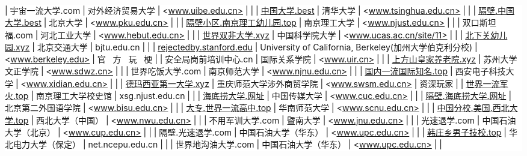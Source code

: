 | 宇宙一流大学.com                                                                       | 对外经济贸易大学                                      | <www.uibe.edu.cn>                                              |                                                            |
| [中国大学.best](http://中国大学.best)                                                    | 清华大学                                          | <www.tsinghua.edu.cn>                                          |                                                            |
| [隔壁.中国大学.best](http://隔壁.中国大学.best)                                              | 北京大学                                          | <www.pku.edu.cn>                                               |                                                            |
| [隔壁小区.南京理工幼儿园.top](http://隔壁小区.南京理工幼儿园.top)                                      | 南京理工大学                                        | <www.njust.edu.cn>                                             |                                                            |
| 双口斯坦福.com                                                                        | 河北工业大学                                        | <www.hebut.edu.cn>                                             |                                                            |
| [世界双非大学.xyz](http://世界双非大学.xyz)                                                  | 中国科学院大学                                       | <www.ucas.ac.cn/site/11>                                       |                                                            |
| [北下关幼儿园.xyz](http://北下关幼儿园.xyz)                                                  | 北京交通大学                                        | bjtu.edu.cn                                                    |                                                            |
| [rejectedby.stanford.edu](http://rejectedby.stanford.edu)                        | University of California, Berkeley(加州大学伯克利分校) | <www.berkeley.edu>                                             | 官&nbsp;&nbsp;&nbsp;方&nbsp;&nbsp;&nbsp;玩&nbsp;&nbsp;&nbsp;梗 |
| 安全局岗前培训中心.cn                                                                     | 国际关系学院                                        | <www.uir.cn>                                                   |                                                            |
| [上方山皇家养老院.xyz](http://上方山皇家养老院.xyz)                                              | 苏州大学文正学院                                      | <www.sdwz.cn>                                                  |                                                            |
| 世界吃饭大学.com                                                                       | 南京师范大学                                        | <www.njnu.edu.cn>                                              |                                                            |
| [国内一流国际知名.top](http://国内一流国际知名.top)                                              | 西安电子科技大学                                      | <www.xidian.edu.cn>                                            |                                                            |
| [德玛西亚第一大学.xyz](http://德玛西亚第一大学.xyz)                                              | 重庆师范大学涉外商贸学院                                  | <www.swsm.edu.cn>                                              | 资深玩家                                                       |
| [世界一流军火.top](http://世界一流军火.top)                                                  | 南京理工大学校史馆                                     | xsg.njust.edu.cn                                               |                                                            |
| [海底捞大学.网址](http://海底捞大学.网址)                                                      | 中国传媒大学                                        | <www.cuc.edu.cn>                                               |                                                            |
| [隔壁.海底捞大学.网址](http://隔壁.海底捞大学.网址)                                                | 北京第二外国语学院                                     | <www.bisu.edu.cn>                                              |                                                            |
| [大专.世界一流高中.top](http://大专.世界一流高中.top)                                            | 华南师范大学                                        | <www.scnu.edu.cn>                                              |                                                            |
| [中国分校.美国.西北大学.top](http://中国分校.美国.西北大学.top)                                      | 西北大学（中国）                                      | <www.nwu.edu.cn>                                               |                                                            |
| 不用军训大学.com                                                                       | 暨南大学                                          | <www.jnu.edu.cn>                                               |                                                            |
| 光速退学.com                                                                         | 中国石油大学（北京）                                    | <www.cup.edu.cn>                                               |                                                            |
| 隔壁.光速退学.com                                                                      | 中国石油大学（华东）                                    | <www.upc.edu.cn>                                               |                                                            |
| [韩庄乡男子技校.top](http://韩庄乡男子技校.top)                                                | 华北电力大学（保定）                                    | net.ncepu.edu.cn                                               |                                                            |
| 世界地沟油大学.com                                                                      | 中国石油大学（华东）                                    | <www.upc.edu.cn>                                               |                                                            |